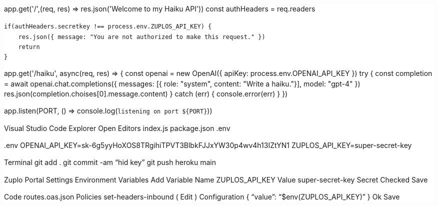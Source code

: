app.get('/',(req, res) => res.json('Welcome to my Haiku API'))
    const authHeaders = req.readers

    if(authHeaders.secretkey !== process.env.ZUPLOS_API_KEY) {
        res.json({ message: "You are not authorized to make this request." })
        return 
    }

app.get('/haiku', async(req, res) => {
    const openai = new OpenAI({ apiKey: process.env.OPENAI_API_KEY })
    try {
        const completion = await openai.chat.completions({
            messages: [{ role: "system", content: "Write a haiku."}],
            model: "gpt-4"
        })
        res.json(completion.choises[0].message.content)
    } catch (err) {
        console.error(err)
    }
})


app.listen(PORT, () => console.log(`listening on port ${PORT}`))

Visual Studio Code
Explorer
Open Editors 
index.js
package.json
.env

.env
OPENAI_API_KEY=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
ZUPLOS_API_KEY=super-secret-key

Terminal
git add .
git commit -am “hid key”
git push heroku main

Zuplo Portal
Settings
Environment Variables
Add Variable
Name
ZUPLOS_API_KEY
Value
super-secret-key
Secret
Checked
Save

Code
routes.oas.json
Policies
set-headers-inbound ( Edit )
Configuration
{
	“value”: “$env(ZUPLOS_API_KEY)”
}
Ok
Save
